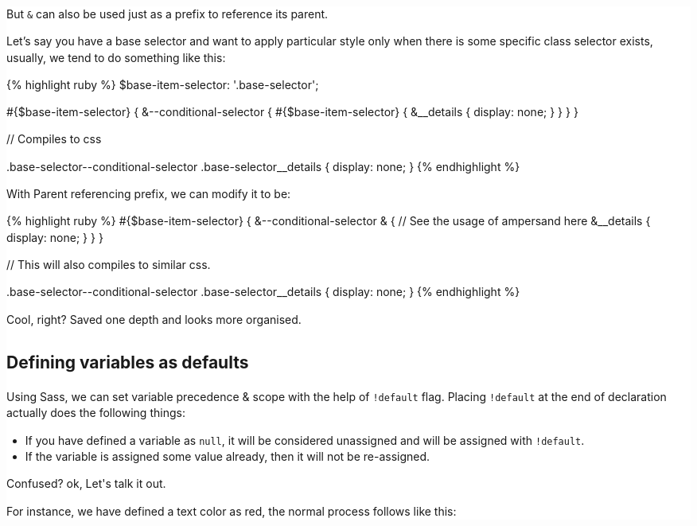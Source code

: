 But `&` can also be used just as a prefix to reference its parent.

Let’s say you have a base selector and want to apply particular style only when there is some specific class selector exists, usually, we tend to do something like this:

{% highlight ruby %}
$base-item-selector: '.base-selector';

#{$base-item-selector} {
  &--conditional-selector {
    #{$base-item-selector} {
      &__details {
        display: none;
      }
    }
  }
}

// Compiles to css

.base-selector--conditional-selector .base-selector__details {
  display: none;
}
{% endhighlight %}

With Parent referencing prefix, we can modify it to be:

{% highlight ruby %}
#{$base-item-selector} {
  &--conditional-selector & { // See the usage of ampersand here
    &__details {
      display: none;
    }
  }
}

// This will also compiles to similar css.

.base-selector--conditional-selector .base-selector__details {
  display: none;
}
{% endhighlight %}

Cool, right? Saved one depth and looks more organised.

## Defining variables as defaults

Using Sass, we can set variable precedence & scope with the help of `!default` flag.
Placing `!default` at the end of declaration actually does the following things:

- If you have defined a variable as `null`, it will be considered unassigned and will be assigned with `!default`.
- If the variable is assigned some value already, then it will not be re-assigned.

Confused? ok, Let's talk it out.

For instance, we have defined a text color as red, the normal process follows like this:
